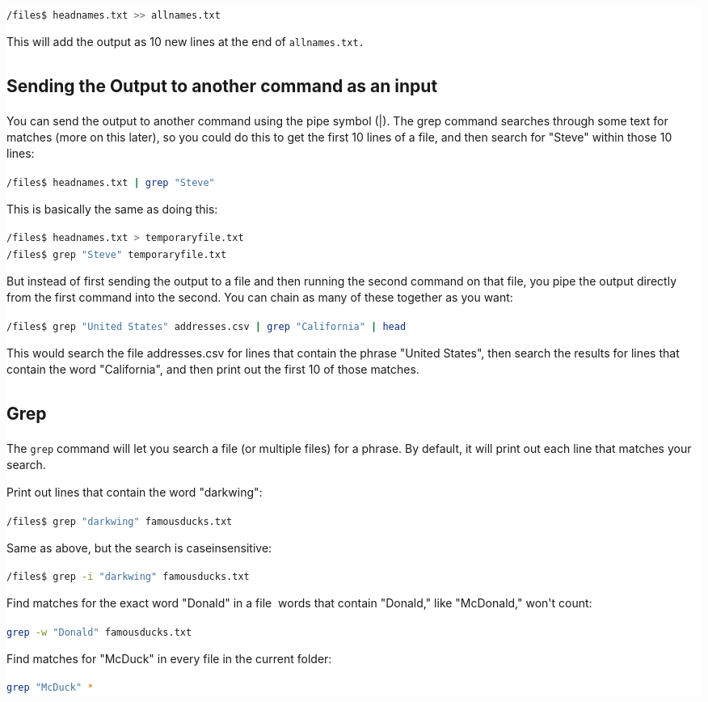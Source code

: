 ```bash
/files$ headnames.txt >> allnames.txt  
```

This will add the output as 10 new lines at the end of `allnames.txt.  `

## Sending the Output to another command as an input
You can send the output to another command using the pipe symbol (|). The grep command searches through some text for matches (more on this later), so you could do this to get the first 10 lines of a file, and then search for "Steve" within those 10 lines:

```bash
/files$ headnames.txt | grep "Steve"  
```

This is basically the same as doing this:  

```bash  
/files$ headnames.txt > temporaryfile.txt
/files$ grep "Steve" temporaryfile.txt  
```  

But instead of first sending the output to a file and then running the second command on that file, you pipe the output directly from the first
command into the second. You can chain as many of these together as you want:  

```bash
/files$ grep "United States" addresses.csv | grep "California" | head  
```   

This would search the file addresses.csv for lines that contain the phrase "United States", then search the results for lines that contain the word
"California", and then print out the first 10 of those matches.  

## Grep
The `grep` command will let you search a file (or multiple files) for a phrase. By default, it will print out each line that matches your search.  

Print out lines that contain the word "darkwing":  

```bash
/files$ grep "darkwing" famousducks.txt  
```  

Same as above, but the search is case­insensitive:  

```bash
/files$ grep -i "darkwing" famousducks.txt  
```  

Find matches for the exact word "Donald" in a file ­ words that contain "Donald," like "McDonald," won't count:  

```bash
grep -w "Donald" famousducks.txt  
```
Find matches for "McDuck" in every file in the current folder:  

```bash
grep "McDuck" *  
```  
